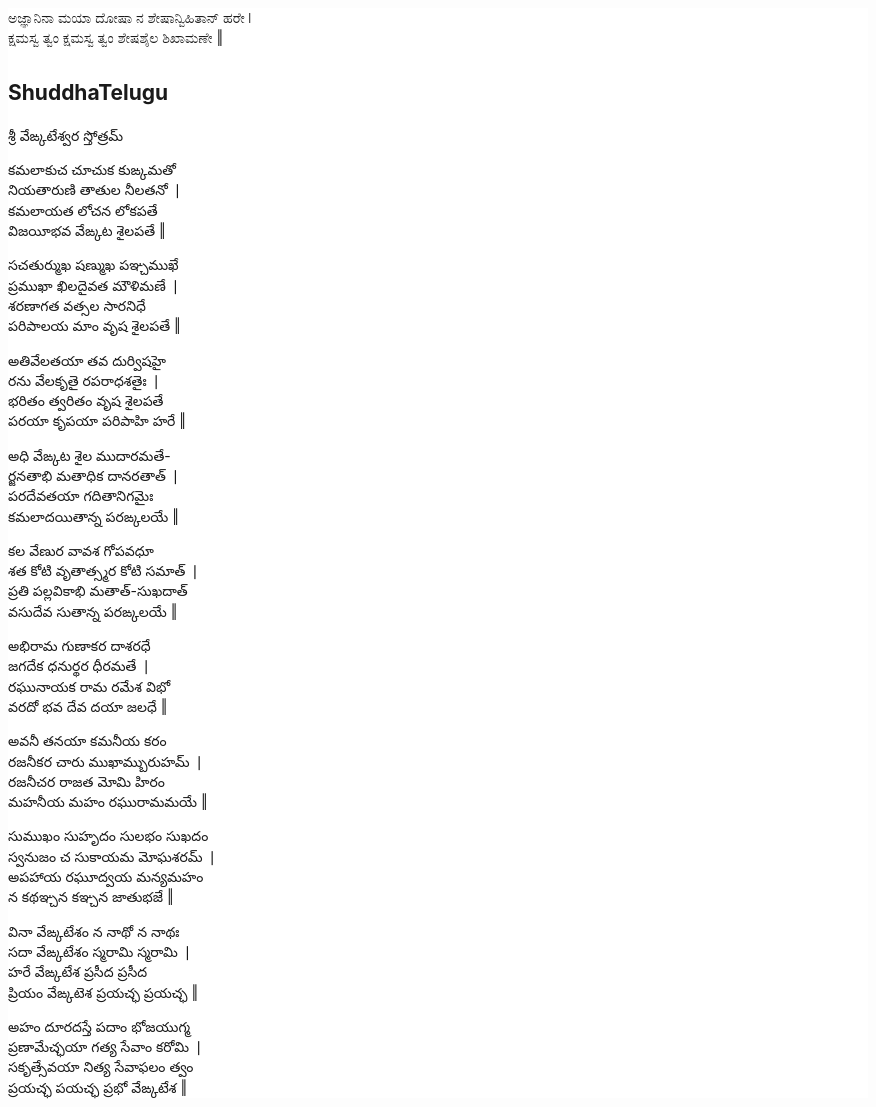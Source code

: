 ಅಜ್ಞಾನಿನಾ ಮಯಾ ದೋಷಾ ನ ಶೇಷಾನ್ವಿಹಿತಾನ್ ಹರೇ ❘  
ಕ್ಷಮಸ್ವ ತ್ವಂ ಕ್ಷಮಸ್ವ ತ್ವಂ ಶೇಷಶೈಲ ಶಿಖಾಮಣೇ ‖  

## ShuddhaTelugu

శ్రీ వేఙ్కటేశ్వర స్తోత్రమ్  

కమలాకుచ చూచుక కుఙ్కమతో  
నియతారుణి తాతుల నీలతనో ❘  
కమలాయత లోచన లోకపతే  
విజయీభవ వేఙ్కట శైలపతే ‖  

సచతుర్ముఖ షణ్ముఖ పఞ్చముఖే  
ప్రముఖా ఖిలదైవత మౌళిమణే ❘  
శరణాగత వత్సల సారనిధే  
పరిపాలయ మాం వృష శైలపతే ‖  

అతివేలతయా తవ దుర్విషహై  
రను వేలకృతై రపరాధశతైః ❘  
భరితం త్వరితం వృష శైలపతే  
పరయా కృపయా పరిపాహి హరే ‖  

అధి వేఙ్కట శైల ముదారమతే-  
ర్జనతాభి మతాధిక దానరతాత్ ❘  
పరదేవతయా గదితానిగమైః  
కమలాదయితాన్న పరఙ్కలయే ‖  

కల వేణుర వావశ గోపవధూ  
శత కోటి వృతాత్స్మర కోటి సమాత్ ❘  
ప్రతి పల్లవికాభి మతాత్-సుఖదాత్  
వసుదేవ సుతాన్న పరఙ్కలయే ‖  

అభిరామ గుణాకర దాశరధే  
జగదేక ధనుర్థర ధీరమతే ❘  
రఘునాయక రామ రమేశ విభో  
వరదో భవ దేవ దయా జలధే ‖  

అవనీ తనయా కమనీయ కరం  
రజనీకర చారు ముఖామ్బురుహమ్ ❘  
రజనీచర రాజత మోమి హిరం  
మహనీయ మహం రఘురామమయే ‖  

సుముఖం సుహృదం సులభం సుఖదం  
స్వనుజం చ సుకాయమ మోఘశరమ్ ❘  
అపహాయ రఘూద్వయ మన్యమహం  
న కథఞ్చన కఞ్చన జాతుభజే ‖  

వినా వేఙ్కటేశం న నాథో న నాథః  
సదా వేఙ్కటేశం స్మరామి స్మరామి ❘  
హరే వేఙ్కటేశ ప్రసీద ప్రసీద  
ప్రియం వేఙ్కటెశ ప్రయచ్ఛ ప్రయచ్ఛ ‖  

అహం దూరదస్తే పదాం భోజయుగ్మ  
ప్రణామేచ్ఛయా గత్య సేవాం కరోమి ❘  
సకృత్సేవయా నిత్య సేవాఫలం త్వం  
ప్రయచ్ఛ పయచ్ఛ ప్రభో వేఙ్కటేశ ‖  
